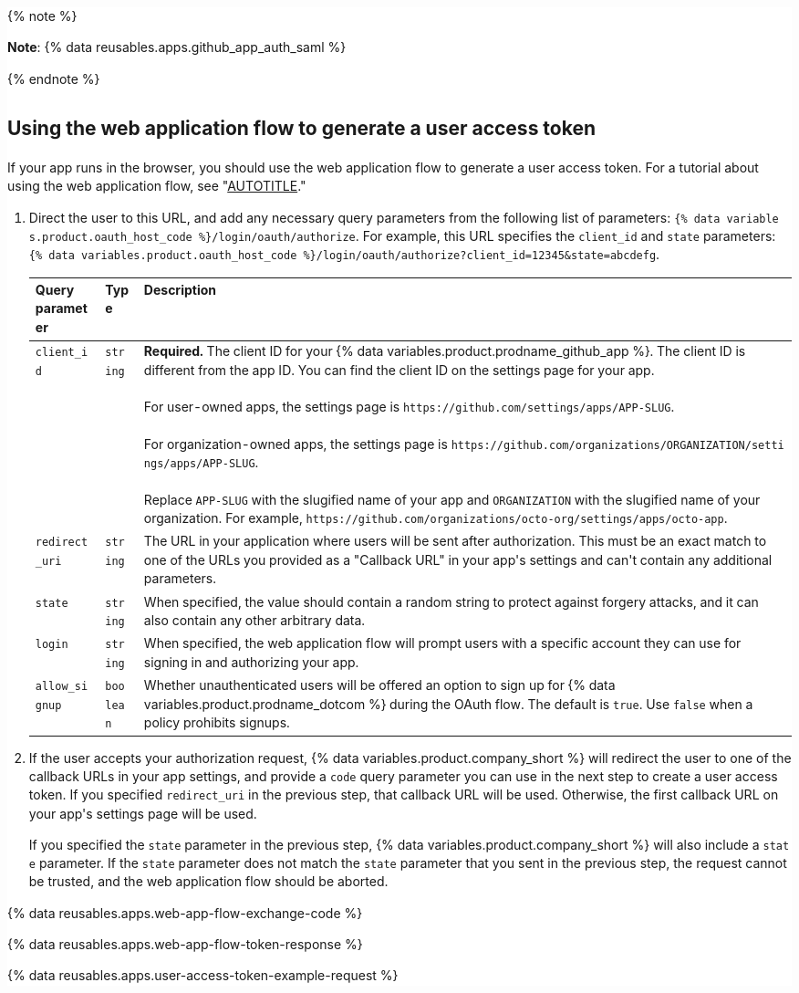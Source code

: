 {% note %}

**Note**: {% data reusables.apps.github_app_auth_saml %}

{% endnote %}

## Using the web application flow to generate a user access token

If your app runs in the browser, you should use the web application flow to generate a user access token. For a tutorial about using the web application flow, see "[AUTOTITLE](/apps/creating-github-apps/guides/using-the-web-application-flow-to-generate-a-user-access-token-for-a-github-app)."

1. Direct the user to this URL, and add any necessary query parameters from the following list of parameters: `{% data variables.product.oauth_host_code %}/login/oauth/authorize`. For example, this URL specifies the `client_id` and `state` parameters: `{% data variables.product.oauth_host_code %}/login/oauth/authorize?client_id=12345&state=abcdefg`.

   Query parameter | Type | Description
   -----|------|------------
   `client_id` | `string` | **Required.** The client ID for your {% data variables.product.prodname_github_app %}. The client ID is different from the app ID. You can find the client ID on the settings page for your app.<br><br>For user-owned apps, the settings page is `https://github.com/settings/apps/APP-SLUG`.<br><br>For organization-owned apps, the settings page is `https://github.com/organizations/ORGANIZATION/settings/apps/APP-SLUG`.<br><br>Replace `APP-SLUG` with the slugified name of your app and `ORGANIZATION` with the slugified name of your organization. For example, `https://github.com/organizations/octo-org/settings/apps/octo-app`.
   `redirect_uri` | `string` | The URL in your application where users will be sent after authorization. This must be an exact match to one of the URLs you provided as a "Callback URL" in your app's settings and can't contain any additional parameters.
   `state` | `string` | When specified, the value should contain a random string to protect against forgery attacks, and it can also contain any other arbitrary data.
   `login` | `string` | When specified, the web application flow will prompt users with a specific account they can use for signing in and authorizing your app.
   `allow_signup` | `boolean` | Whether unauthenticated users will be offered an option to sign up for {% data variables.product.prodname_dotcom %} during the OAuth flow. The default is `true`. Use `false` when a policy prohibits signups.

1. If the user accepts your authorization request, {% data variables.product.company_short %} will redirect the user to one of the callback URLs in your app settings, and provide a `code` query parameter you can use in the next step to create a user access token. If you specified `redirect_uri` in the previous step, that callback URL will be used. Otherwise, the first callback URL on your app's settings page will be used.

   If you specified the `state` parameter in the previous step, {% data variables.product.company_short %} will also include a `state` parameter. If the `state` parameter does not match the `state` parameter that you sent in the previous step, the request cannot be trusted, and the web application flow should be aborted.

{% data reusables.apps.web-app-flow-exchange-code %}

{% data reusables.apps.web-app-flow-token-response %}

{% data reusables.apps.user-access-token-example-request %}

